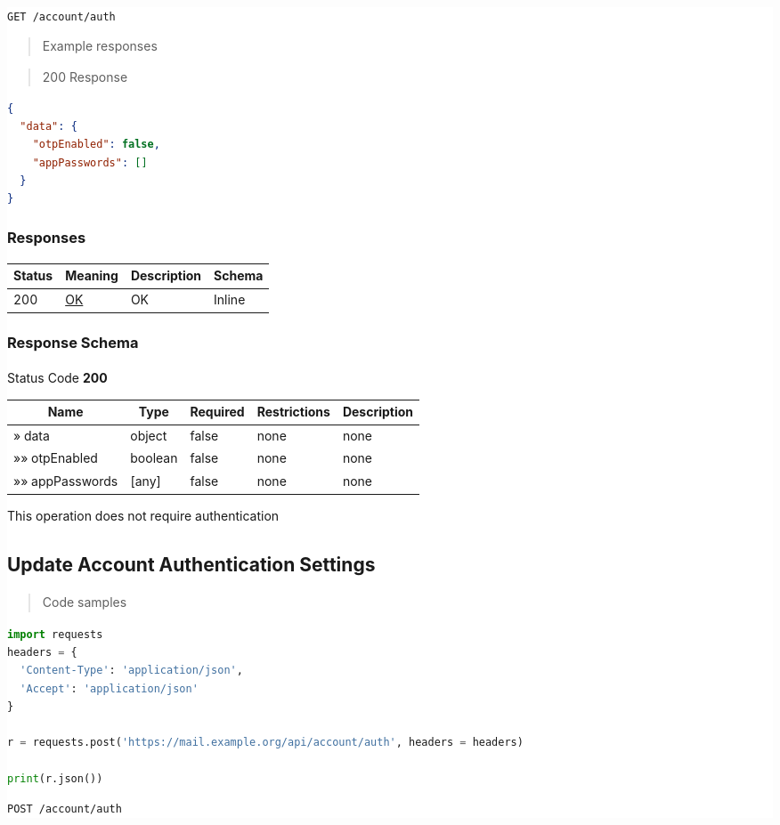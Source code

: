 `GET /account/auth`

> Example responses

> 200 Response

```json
{
  "data": {
    "otpEnabled": false,
    "appPasswords": []
  }
}
```

<h3 id="obtain-account-authentication-settings-responses">Responses</h3>

|Status|Meaning|Description|Schema|
|---|---|---|---|
|200|[OK](https://tools.ietf.org/html/rfc7231#section-6.3.1)|OK|Inline|

<h3 id="obtain-account-authentication-settings-responseschema">Response Schema</h3>

Status Code **200**

|Name|Type|Required|Restrictions|Description|
|---|---|---|---|---|
|» data|object|false|none|none|
|»» otpEnabled|boolean|false|none|none|
|»» appPasswords|[any]|false|none|none|

<aside class="success">
This operation does not require authentication
</aside>

## Update Account Authentication Settings

> Code samples

```python
import requests
headers = {
  'Content-Type': 'application/json',
  'Accept': 'application/json'
}

r = requests.post('https://mail.example.org/api/account/auth', headers = headers)

print(r.json())

```

`POST /account/auth`
